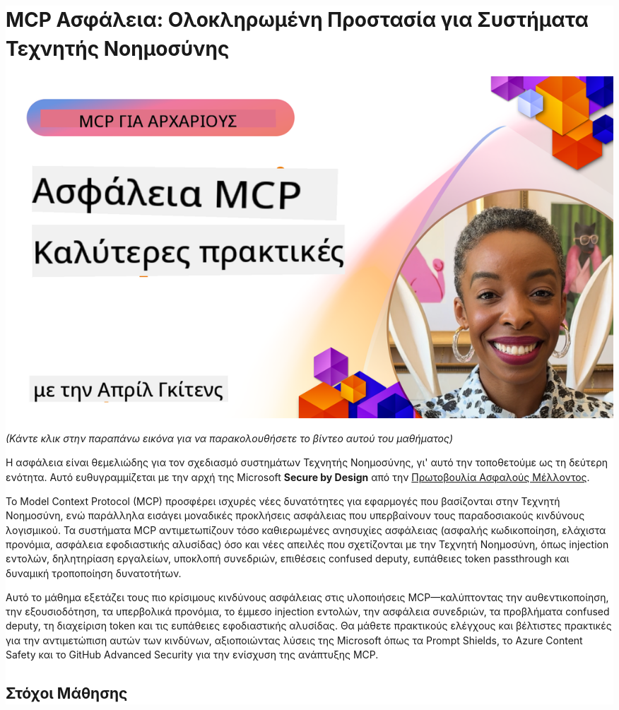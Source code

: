 
# MCP Ασφάλεια: Ολοκληρωμένη Προστασία για Συστήματα Τεχνητής Νοημοσύνης

[![Βέλτιστες Πρακτικές MCP Ασφάλειας](../../../translated_images/03.175aed6dedae133f9d41e49cefd0f0a9a39c3317e1eaa7ef7182696af7534308.el.png)](https://youtu.be/88No8pw706o)

_(Κάντε κλικ στην παραπάνω εικόνα για να παρακολουθήσετε το βίντεο αυτού του μαθήματος)_

Η ασφάλεια είναι θεμελιώδης για τον σχεδιασμό συστημάτων Τεχνητής Νοημοσύνης, γι' αυτό την τοποθετούμε ως τη δεύτερη ενότητα. Αυτό ευθυγραμμίζεται με την αρχή της Microsoft **Secure by Design** από την [Πρωτοβουλία Ασφαλούς Μέλλοντος](https://www.microsoft.com/security/blog/2025/04/17/microsofts-secure-by-design-journey-one-year-of-success/).

Το Model Context Protocol (MCP) προσφέρει ισχυρές νέες δυνατότητες για εφαρμογές που βασίζονται στην Τεχνητή Νοημοσύνη, ενώ παράλληλα εισάγει μοναδικές προκλήσεις ασφάλειας που υπερβαίνουν τους παραδοσιακούς κινδύνους λογισμικού. Τα συστήματα MCP αντιμετωπίζουν τόσο καθιερωμένες ανησυχίες ασφάλειας (ασφαλής κωδικοποίηση, ελάχιστα προνόμια, ασφάλεια εφοδιαστικής αλυσίδας) όσο και νέες απειλές που σχετίζονται με την Τεχνητή Νοημοσύνη, όπως injection εντολών, δηλητηρίαση εργαλείων, υποκλοπή συνεδριών, επιθέσεις confused deputy, ευπάθειες token passthrough και δυναμική τροποποίηση δυνατοτήτων.

Αυτό το μάθημα εξετάζει τους πιο κρίσιμους κινδύνους ασφάλειας στις υλοποιήσεις MCP—καλύπτοντας την αυθεντικοποίηση, την εξουσιοδότηση, τα υπερβολικά προνόμια, το έμμεσο injection εντολών, την ασφάλεια συνεδριών, τα προβλήματα confused deputy, τη διαχείριση token και τις ευπάθειες εφοδιαστικής αλυσίδας. Θα μάθετε πρακτικούς ελέγχους και βέλτιστες πρακτικές για την αντιμετώπιση αυτών των κινδύνων, αξιοποιώντας λύσεις της Microsoft όπως τα Prompt Shields, το Azure Content Safety και το GitHub Advanced Security για την ενίσχυση της ανάπτυξης MCP.

## Στόχοι Μάθησης
